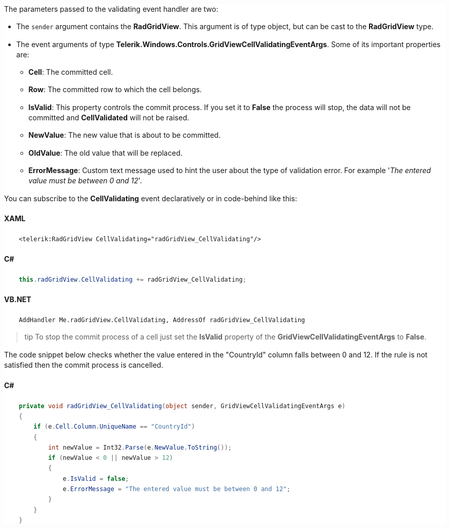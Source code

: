 The parameters passed to the validating event handler are two:

* The `sender` argument contains the __RadGridView__. This argument is of type object, but can be cast to the __RadGridView__ type.            

* The event arguments of type __Telerik.Windows.Controls.GridViewCellValidatingEventArgs__. Some of its important properties are:            

	* __Cell__: The committed cell.				

	* __Row__: The committed row to which the cell belongs.				

	* __IsValid__: This property controls the commit process. If you set it to __False__ the process will stop, the data will not be committed and __CellValidated__ will not be raised.				

	* __NewValue__: The new value that is about to be committed.				

	* __OldValue__: The old value that will be replaced.				

	* __ErrorMessage__: Custom text message used to hint the user about the type of validation error. For example '*The entered value must be between 0 and 12*'.            

You can subscribe to the __CellValidating__ event declaratively or in code-behind like this:        

#### __XAML__
```XAML
	<telerik:RadGridView CellValidating="radGridView_CellValidating"/>
```

#### __C#__
```C#
	this.radGridView.CellValidating += radGridView_CellValidating;
```

#### __VB.NET__
```VB.NET
	AddHandler Me.radGridView.CellValidating, AddressOf radGridView_CellValidating
```

>tip To stop the commit process of a cell just set the __IsValid__ property of the __GridViewCellValidatingEventArgs__ to __False__.          

The code snippet below checks whether the value entered in the "CountryId" column falls between 0 and 12. If the rule is not satisfied then the commit process is cancelled.

#### __C#__  
```C#
	private void radGridView_CellValidating(object sender, GridViewCellValidatingEventArgs e)
	{
	    if (e.Cell.Column.UniqueName == "CountryId")
	    {
	        int newValue = Int32.Parse(e.NewValue.ToString());
	        if (newValue < 0 || newValue > 12)
	        {
	            e.IsValid = false;
	            e.ErrorMessage = "The entered value must be between 0 and 12";
	        }
	    }
	}
```
